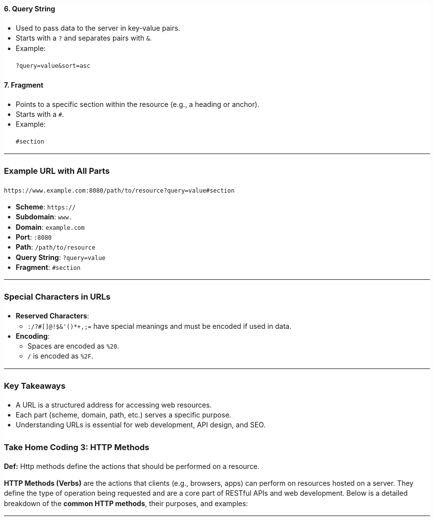 #### 6. Query String
- Used to pass data to the server in key-value pairs.  
- Starts with a `?` and separates pairs with `&`.  
- Example:  
  ```
  ?query=value&sort=asc
  ```

#### 7. Fragment
- Points to a specific section within the resource (e.g., a heading or anchor).  
- Starts with a `#`.  
- Example:  
  ```
  #section
  ```

---

### Example URL with All Parts
```
https://www.example.com:8080/path/to/resource?query=value#section
```
- **Scheme**: `https://`  
- **Subdomain**: `www.`  
- **Domain**: `example.com`  
- **Port**: `:8080`  
- **Path**: `/path/to/resource`  
- **Query String**: `?query=value`  
- **Fragment**: `#section`  

---

### Special Characters in URLs
- **Reserved Characters**:  
  - `:/?#[]@!$&'()*+,;=` have special meanings and must be encoded if used in data.  
- **Encoding**:  
  - Spaces are encoded as `%20`.  
  - `/` is encoded as `%2F`.  

---

### Key Takeaways
- A URL is a structured address for accessing web resources.  
- Each part (scheme, domain, path, etc.) serves a specific purpose.  
- Understanding URLs is essential for web development, API design, and SEO.  

### Take Home Coding 3: HTTP Methods 

**Def:** Http methods define the actions that should be performed on a resource. 

**HTTP Methods (Verbs)** are the actions that clients (e.g., browsers, apps) can perform on resources hosted on a server. They define the type of operation being requested and are a core part of RESTful APIs and web development. Below is a detailed breakdown of the **common HTTP methods**, their purposes, and examples:

---